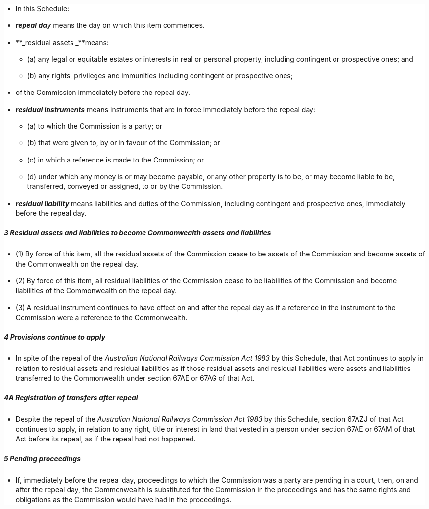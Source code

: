   * In this Schedule: 

  * **_repeal day_** means the day on which this item commences.

  * **_residual assets _**means:

    * (a) any legal or equitable estates or interests in real or personal property, including contingent or prospective ones; and

    * (b) any rights, privileges and immunities including contingent or prospective ones;

  * of the Commission immediately before the repeal day.

  * **_residual instruments_** means instruments that are in force immediately before the repeal day:

    * (a) to which the Commission is a party; or

    * (b) that were given to, by or in favour of the Commission; or

    * (c) in which a reference is made to the Commission; or

    * (d) under which any money is or may become payable, or any other property is to be, or may become liable to be, transferred, conveyed or assigned, to or by the Commission.

  * **_residual liability_** means liabilities and duties of the Commission, including contingent and prospective ones, immediately before the repeal day.

##### 3  Residual assets and liabilities to become Commonwealth assets and liabilities

  * (1) By force of this item, all the residual assets of the Commission cease to be assets of the Commission and become assets of the Commonwealth on the repeal day.

  * (2) By force of this item, all residual liabilities of the Commission cease to be liabilities of the Commission and become liabilities of the Commonwealth on the repeal day.

  * (3) A residual instrument continues to have effect on and after the repeal day as if a reference in the instrument to the Commission were a reference to the Commonwealth.

##### 4  Provisions continue to apply

  * In spite of the repeal of the _Australian National Railways Commission Act 1983_ by this Schedule, that Act continues to apply in relation to residual assets and residual liabilities as if those residual assets and residual liabilities were assets and liabilities transferred to the Commonwealth under section 67AE or 67AG of that Act.

##### 4A  Registration of transfers after repeal

  * Despite the repeal of the _Australian National Railways Commission Act 1983_ by this Schedule, section 67AZJ of that Act continues to apply, in relation to any right, title or interest in land that vested in a person under section 67AE or 67AM of that Act before its repeal, as if the repeal had not happened.

##### 5  Pending proceedings

  * If, immediately before the repeal day, proceedings to which the Commission was a party are pending in a court, then, on and after the repeal day, the Commonwealth is substituted for the Commission in the proceedings and has the same rights and obligations as the Commission would have had in the proceedings.
